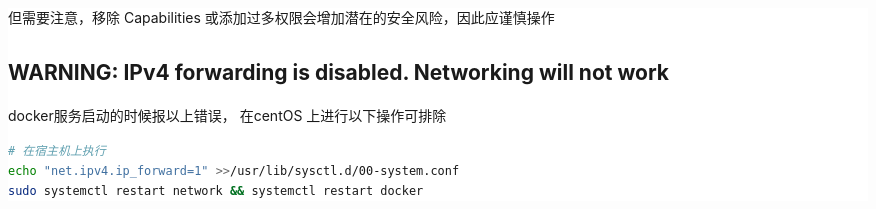 但需要注意，移除 Capabilities 或添加过多权限会增加潜在的安全风险，因此应谨慎操作

## WARNING: IPv4 forwarding is disabled. Networking will not work

docker服务启动的时候报以上错误， 在centOS 上进行以下操作可排除

```sh
# 在宿主机上执行
echo "net.ipv4.ip_forward=1" >>/usr/lib/sysctl.d/00-system.conf
sudo systemctl restart network && systemctl restart docker
```

